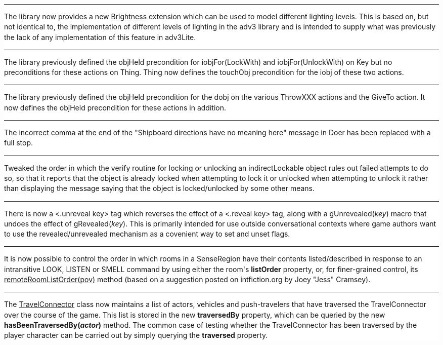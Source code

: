 ------------------------------------------------------------------------

The library now provides a new
[Brightness](../../extensions/docs/brightness.htm) extension which can
be used to model different lighting levels. This is based on, but not
identical to, the implementation of different levels of lighting in the
adv3 library and is intended to supply what was previously the lack of
any implementation of this feature in adv3Lite.

------------------------------------------------------------------------

The library previously defined the objHeld precondition for
iobjFor(LockWith) and iobjFor(UnlockWith) on Key but no preconditions
for these actions on Thing. Thing now defines the touchObj precondition
for the iobj of these two actions.

------------------------------------------------------------------------

The library previously defined the objHeld precondition for the dobj on
the various ThrowXXX actions and the GiveTo action. It now defines the
objHeld precondition for these actions in addition.

------------------------------------------------------------------------

The incorrect comma at the end of the \"Shipboard directions have no
meaning here\" message in Doer has been replaced with a full stop.

------------------------------------------------------------------------

Tweaked the order in which the verify routine for locking or unlocking
an indirectLockable object rules out failed attempts to do so, so that
it reports that the object is already locked when attempting to lock it
or unlocked when attempting to unlock it rather than displaying the
message saying that the object is locked/unlocked by some other means.

------------------------------------------------------------------------

There is now a \<.unreveal key\> tag which reverses the effect of a
\<.reveal key\> tag, along with a gUnrevealed(*key*) macro that undoes
the effect of gRevealed(*key*). This is primarily intended for use
outside conversational contexts where game authors want to use the
revealed/unrevealed mechanism as a covenient way to set and unset flags.

------------------------------------------------------------------------

It is now possible to control the order in which rooms in a SenseRegion
have their contents listed/described in response to an intransitive
LOOK, LISTEN or SMELL command by using either the room\'s **listOrder**
property, or, for finer-grained control, its
[remoteRoomListOrder(pov)](senseregion.htm#listorder) method (based on a
suggestion posted on intfiction.org by Joey \"Jess\" Cramsey).

------------------------------------------------------------------------

The [TravelConnector](travel.htm) class now maintains a list of actors,
vehicles and push-travelers that have traversed the TravelConnector over
the course of the game. This list is stored in the new **traversedBy**
property, which can be queried by the new
**hasBeenTraversedBy(*actor*)** method. The common case of testing
whether the TravelConnector has been traversed by the player character
can be carried out by simply querying the **traversed** property.
